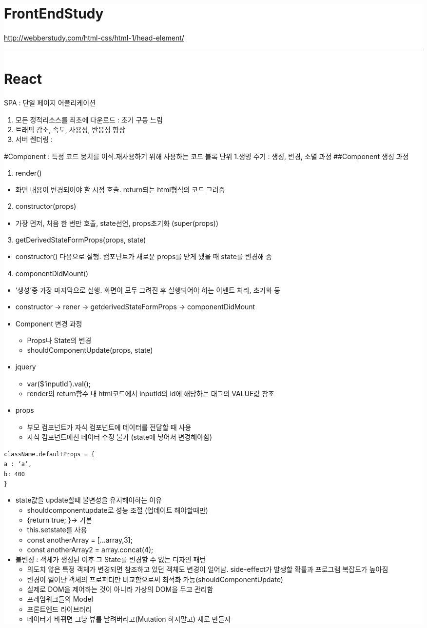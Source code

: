 # FrontEndStudy

http://webberstudy.com/html-css/html-1/head-element/

--------------------------------------------------
# React

SPA : 단일 페이지 어플리케이션
1. 모든 정적리소스를 최초에 다운로드 : 초기 구동 느림
2. 트래픽 감소, 속도, 사용성, 반응성 향상
3. 서버 렌더링 : 


#Component : 특정 코드 뭉치를 이식.재사용하기 위해 사용하는 코드 블록 단위
1.생명 주기 : 생성, 변경, 소멸 과정
##Component 생성 과정
  1. render()
   - 화면 내용이 변경되어야 할 시점 호출. return되는 html형식의 코드 그려줌
  2. constructor(props)
   - 가장 먼저, 처음 한 번만 호출, state선언, props초기화 (super(props)) 
  3. getDerivedStateFormProps(props, state)
   - constructor() 다음으로 실행. 컴포넌트가 새로운 props를 받게 됐을 때 state를 변경해 줌
  4. componentDidMount()
   - ‘생성’중 가장 마지막으로 실행. 화면이 모두 그려진 후 실행되어야 하는 이벤트 처리, 초기화 등
* constructor -> rener -> getderivedStateFormProps -> componentDidMount

* Component 변경 과정
  * Props나 State의 변경
  * shouldComponentUpdate(props, state)
* jquery
  * var($‘inputId’).val();
  * render의 return함수 내 html코드에서 inputId의 id에 해당하는 태그의 VALUE값 참조

* props
  * 부모 컴포넌트가 자식 컴포넌트에 데이터를 전달할 때 사용
  * 자식 컴포넌트에선 데이터 수정 불가 (state에 넣어서 변경해야함)
```
className.defaultProps = {
a : ‘a’,
b: 400
}
```
* state값을 update할때 불변성을 유지해야하는 이유
  * shouldcomponentupdate로 성능 조절 (업데이트 해야할때만)
  * {return true; }-> 기본
  * this.setstate를 사용
  * const anotherArray = [...array,3];
  * const anotherArray2 = array.concat(4);
* 불변성 : 객체가 생성된 이후 그 State를 변경할 수 없는 디자인 패턴
  * 의도치 않은 특정 객체가 변경되면 참조하고 있던 객체도 변경이 일어남. side-effect가 발생할 확률과 프로그램 복잡도가 높아짐
  * 변경이 일어난 객체의 프로퍼티만 비교함으로써 최적화 가능(shouldComponentUpdate)
  * 실제로 DOM을 제어하는 것이 아니라 가상의 DOM을 두고 관리함
  * 프레임워크들의 Model
  * 프론트엔드 라이브러리
  * 데이터가 바뀌면 그냥 뷰를 날려버리고(Mutation 하지말고) 새로 만들자
